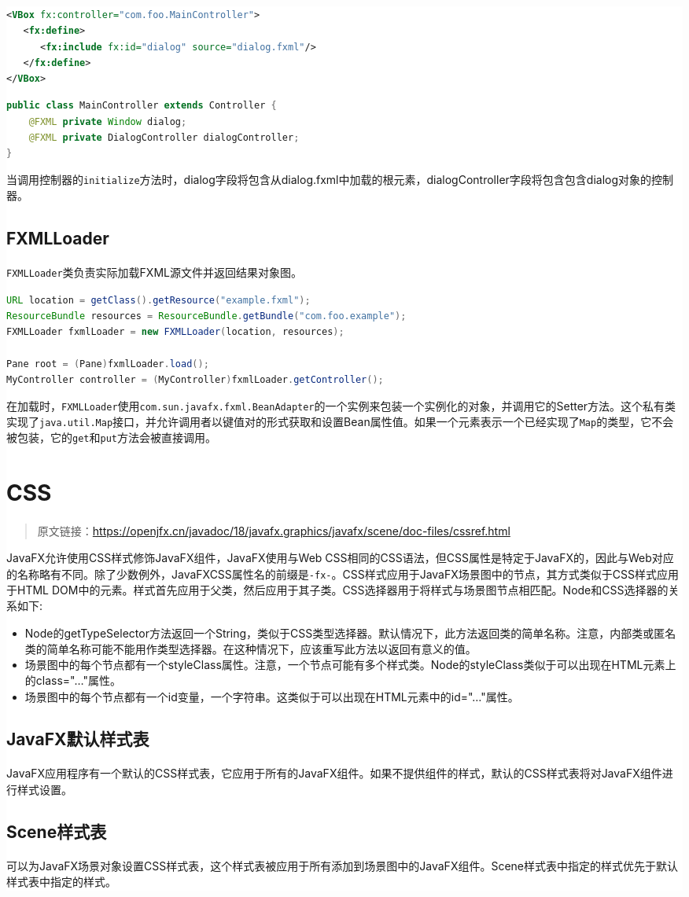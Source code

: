 ```xml
<VBox fx:controller="com.foo.MainController">
   <fx:define>
      <fx:include fx:id="dialog" source="dialog.fxml"/>
   </fx:define>
</VBox>
```

```java
public class MainController extends Controller {
    @FXML private Window dialog;
    @FXML private DialogController dialogController;
}
```

当调用控制器的`initialize`方法时，dialog字段将包含从dialog.fxml中加载的根元素，dialogController字段将包含包含dialog对象的控制器。

## FXMLLoader

`FXMLLoader`类负责实际加载FXML源文件并返回结果对象图。

```java
URL location = getClass().getResource("example.fxml");
ResourceBundle resources = ResourceBundle.getBundle("com.foo.example");
FXMLLoader fxmlLoader = new FXMLLoader(location, resources);

Pane root = (Pane)fxmlLoader.load();
MyController controller = (MyController)fxmlLoader.getController();
```

在加载时，`FXMLLoader`使用`com.sun.javafx.fxml.BeanAdapter`的一个实例来包装一个实例化的对象，并调用它的Setter方法。这个私有类实现了`java.util.Map`接口，并允许调用者以键值对的形式获取和设置Bean属性值。如果一个元素表示一个已经实现了`Map`的类型，它不会被包装，它的`get`和`put`方法会被直接调用。

# CSS
>
>原文链接：<https://openjfx.cn/javadoc/18/javafx.graphics/javafx/scene/doc-files/cssref.html>

JavaFX允许使用CSS样式修饰JavaFX组件，JavaFX使用与Web CSS相同的CSS语法，但CSS属性是特定于JavaFX的，因此与Web对应的名称略有不同。除了少数例外，JavaFXCSS属性名的前缀是`-fx-`。CSS样式应用于JavaFX场景图中的节点，其方式类似于CSS样式应用于HTML DOM中的元素。样式首先应用于父类，然后应用于其子类。CSS选择器用于将样式与场景图节点相匹配。Node和CSS选择器的关系如下:

- Node的getTypeSelector方法返回一个String，类似于CSS类型选择器。默认情况下，此方法返回类的简单名称。注意，内部类或匿名类的简单名称可能不能用作类型选择器。在这种情况下，应该重写此方法以返回有意义的值。
- 场景图中的每个节点都有一个styleClass属性。注意，一个节点可能有多个样式类。Node的styleClass类似于可以出现在HTML元素上的class="…"属性。
- 场景图中的每个节点都有一个id变量，一个字符串。这类似于可以出现在HTML元素中的id="…"属性。

## JavaFX默认样式表

JavaFX应用程序有一个默认的CSS样式表，它应用于所有的JavaFX组件。如果不提供组件的样式，默认的CSS样式表将对JavaFX组件进行样式设置。

## Scene样式表

可以为JavaFX场景对象设置CSS样式表，这个样式表被应用于所有添加到场景图中的JavaFX组件。Scene样式表中指定的样式优先于默认样式表中指定的样式。
